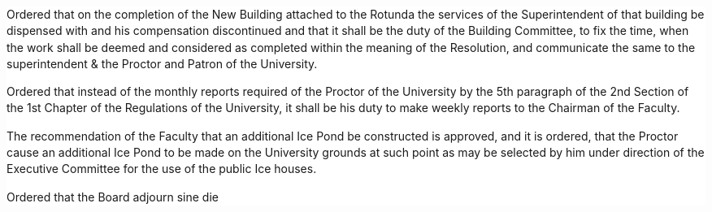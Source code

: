 Ordered that on the completion of the New Building attached to the Rotunda the services of the Superintendent of that building be dispensed with and his compensation discontinued and that it shall be the duty of the Building Committee, to fix the time, when the work shall be deemed and considered as completed within the meaning of the Resolution, and communicate the same to the superintendent & the Proctor and Patron of the University.

Ordered that instead of the monthly reports required of the Proctor of the University by the 5th paragraph of the 2nd Section of the 1st Chapter of the Regulations of the University, it shall be his duty to make weekly reports to the Chairman of the Faculty.

The recommendation of the Faculty that an additional Ice Pond be constructed is approved, and it is ordered, that the Proctor cause an additional Ice Pond to be made on the University grounds at such point as may be selected by him under direction of the Executive Committee for the use of the public Ice houses.

Ordered that the Board adjourn sine die